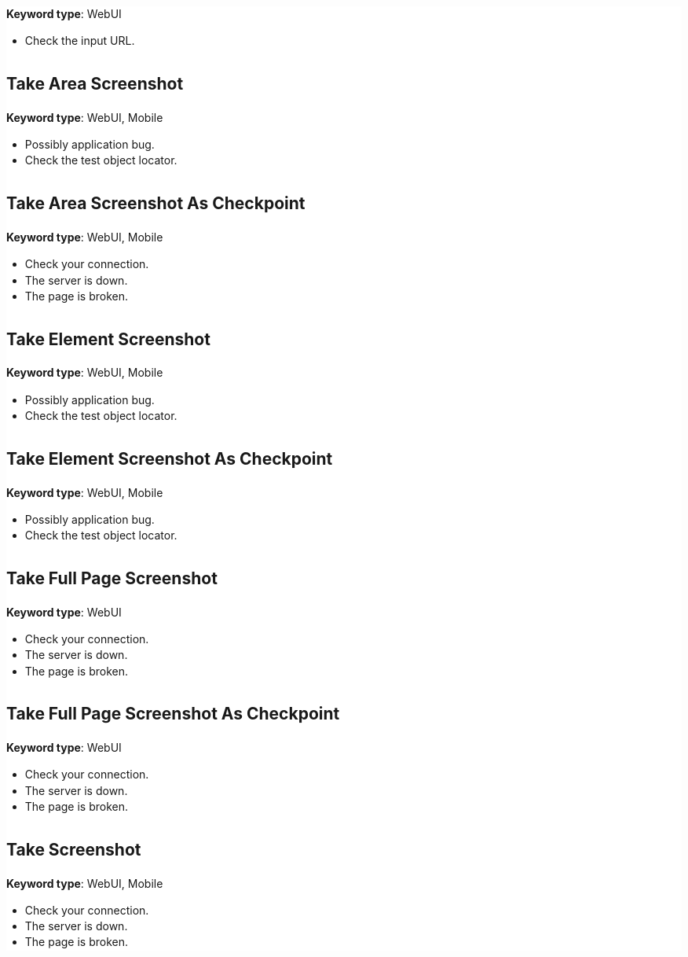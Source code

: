 <p xmlns="http://www.w3.org/1999/xhtml" className="p"><strong className="ph b">Keyword type</strong>: WebUI</p> 
<ul xmlns="http://www.w3.org/1999/xhtml" className="ul"><li className="li">Check the input URL.</li></ul> 

## Take Area Screenshot

<p xmlns="http://www.w3.org/1999/xhtml" className="p"><strong className="ph b">Keyword type</strong>: WebUI, Mobile</p> 
<ul xmlns="http://www.w3.org/1999/xhtml" className="ul"><li className="li">Possibly application bug.</li><li className="li">Check the test object locator.</li></ul> 

## Take Area Screenshot As Checkpoint

<p xmlns="http://www.w3.org/1999/xhtml" className="p"><strong className="ph b">Keyword type</strong>: WebUI, Mobile</p> 
<ul xmlns="http://www.w3.org/1999/xhtml" className="ul"><li className="li">Check your connection.</li><li className="li">The server is down.</li><li className="li">The page is broken.</li></ul> 

## Take Element Screenshot

<p xmlns="http://www.w3.org/1999/xhtml" className="p"><strong className="ph b">Keyword type</strong>: WebUI, Mobile</p> 
<ul xmlns="http://www.w3.org/1999/xhtml" className="ul"><li className="li">Possibly application bug.</li><li className="li">Check the test object locator.</li></ul> 

## Take Element Screenshot As Checkpoint

<p xmlns="http://www.w3.org/1999/xhtml" className="p"><strong className="ph b">Keyword type</strong>: WebUI, Mobile</p> 
<ul xmlns="http://www.w3.org/1999/xhtml" className="ul"><li className="li">Possibly application bug.</li><li className="li">Check the test object locator.</li></ul> 

## Take Full Page Screenshot

<p xmlns="http://www.w3.org/1999/xhtml" className="p"><strong className="ph b">Keyword type</strong>: WebUI</p> 
<ul xmlns="http://www.w3.org/1999/xhtml" className="ul"><li className="li">Check your connection.</li><li className="li">The server is down.</li><li className="li">The page is broken.</li></ul> 

## Take Full Page Screenshot As Checkpoint

<p xmlns="http://www.w3.org/1999/xhtml" className="p"><strong className="ph b">Keyword type</strong>: WebUI</p> 
<ul xmlns="http://www.w3.org/1999/xhtml" className="ul"><li className="li">Check your connection.</li><li className="li">The server is down.</li><li className="li">The page is broken.</li></ul> 

## Take Screenshot

<p xmlns="http://www.w3.org/1999/xhtml" className="p"><strong className="ph b">Keyword type</strong>: WebUI, Mobile</p> 
<ul xmlns="http://www.w3.org/1999/xhtml" className="ul"><li className="li">Check your connection.</li><li className="li">The server is down.</li><li className="li">The page is broken.</li></ul> 
